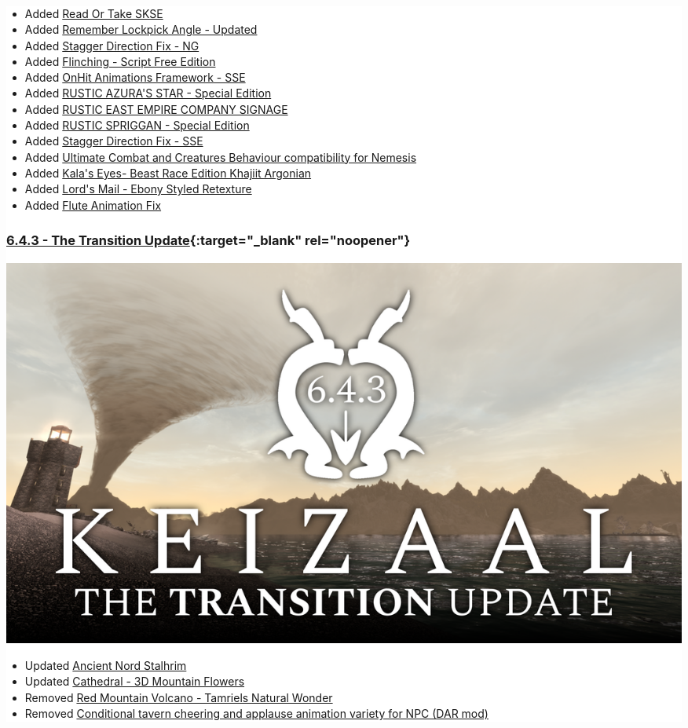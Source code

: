 - Added [Read Or Take SKSE](https://www.nexusmods.com/skyrimspecialedition/mods/69588/?tab=files&file_id=297197)
- Added [Remember Lockpick Angle - Updated](https://www.nexusmods.com/skyrimspecialedition/mods/26838/?tab=files&file_id=253008)
- Added [Stagger Direction Fix - NG](https://www.nexusmods.com/skyrimspecialedition/mods/69291/?tab=files&file_id=289578)
- Added [Flinching - Script Free Edition](https://www.nexusmods.com/skyrimspecialedition/mods/42550/?tab=files&file_id=242893)
- Added [OnHit Animations Framework - SSE](https://www.nexusmods.com/skyrimspecialedition/mods/42574/?tab=files&file_id=230712)
- Added [RUSTIC AZURA'S STAR - Special Edition](https://www.nexusmods.com/skyrimspecialedition/mods/18345/?tab=files&file_id=58943)
- Added [RUSTIC EAST EMPIRE COMPANY SIGNAGE](https://www.nexusmods.com/skyrim/mods/68196/?tab=files&file_id=1000169308)
- Added [RUSTIC SPRIGGAN - Special Edition](https://www.nexusmods.com/skyrimspecialedition/mods/18107/?tab=files&file_id=57794)
- Added [Stagger Direction Fix - SSE](https://www.nexusmods.com/skyrimspecialedition/mods/43339/?tab=files&file_id=192672)
- Added [Ultimate Combat and Creatures Behaviour compatibility for Nemesis](https://www.nexusmods.com/skyrimspecialedition/mods/45966/?tab=files&file_id=187396)
- Added [Kala's Eyes- Beast Race Edition Khajiit Argonian](https://www.nexusmods.com/skyrimspecialedition/mods/42298/?tab=files&file_id=170844)
- Added [Lord's Mail - Ebony Styled Retexture](https://www.nexusmods.com/skyrimspecialedition/mods/59105/?tab=files&file_id=288879)
- Added [Flute Animation Fix](https://www.nexusmods.com/skyrimspecialedition/mods/69609/?tab=files&file_id=291228)

### [6.4.3 - The Transition Update](https://www.nexusmods.com/skyrimspecialedition/mods/68997?tab=files&file_id=288445){:target="_blank" rel="noopener"}
![](https://raw.githubusercontent.com/Keizaal/Keizaal/main/assets/images/releases/6.4.3.png)
- Updated [Ancient Nord Stalhrim](https://www.nexusmods.com/skyrimspecialedition/mods/48756/?tab=files&file_id=288136)
- Updated [Cathedral - 3D Mountain Flowers](https://www.nexusmods.com/skyrimspecialedition/mods/41312/?tab=files&file_id=285632)
- Removed [Red Mountain Volcano - Tamriels Natural Wonder](https://github.com/Keizaal/Keizaal-Miscellaneous/releases/download/Miscellaneous/Red.Mountain.Volcano.-.Tamriels.Natural.Wonder.rar)
- Removed [Conditional tavern cheering and applause animation variety for NPC (DAR mod)](https://www.nexusmods.com/skyrimspecialedition/mods/63029/?tab=files&file_id=279512)